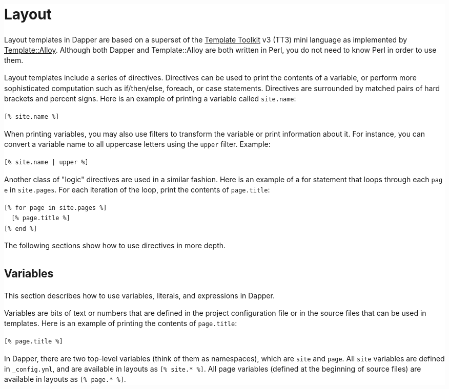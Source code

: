 # Layout

Layout templates in Dapper are based on a superset of the [Template
Toolkit](http://template-toolkit.org/) v3 (TT3) mini language as implemented by
[Template::Alloy](http://search.cpan.org/~rhandom/Template-Alloy/). 
Although both Dapper and Template::Alloy are both written in Perl, you do 
not need to know Perl in order to use them.

Layout templates include a series of directives. Directives can be
used to print the contents of a variable, or perform more sophisticated
computation such as if/then/else, foreach, or case statements. Directives
are surrounded by matched pairs of hard brackets and percent signs. Here is
an example of printing a variable called `site.name`:

```
[% site.name %]
```

When printing variables, you may also use filters to transform the variable
or print information about it. For instance, you can convert a variable 
name to all uppercase letters using the `upper` filter. Example:

```
[% site.name | upper %]
```

Another class of "logic" directives are used in a similar fashion.
Here is an example of a for statement that loops through each `page` in 
`site.pages`. For each iteration of the loop, print the contents of `page.title`:

```
[% for page in site.pages %]
  [% page.title %]
[% end %]
```

The following sections show how to use directives in more depth.

## Variables

This section describes how to use variables, literals, and expressions in Dapper.

Variables are bits of text or numbers that are defined in the project
configuration file or in the source files that can be used in templates. Here is
an example of printing the contents of `page.title`:

```
[% page.title %]
```

In Dapper, there are two top-level variables (think of them as namespaces),
which are `site` and `page`. All `site` variables are defined in
`_config.yml`, and are available in layouts as `[% site.* %]`. All page
variables (defined at the beginning of source files) are available in
layouts as `[% page.* %]`.


[ln1]: http://vanilladraft.com "Vanilla Draft"
[^somesamplefootnote]: Here is the text of the footnote itself.